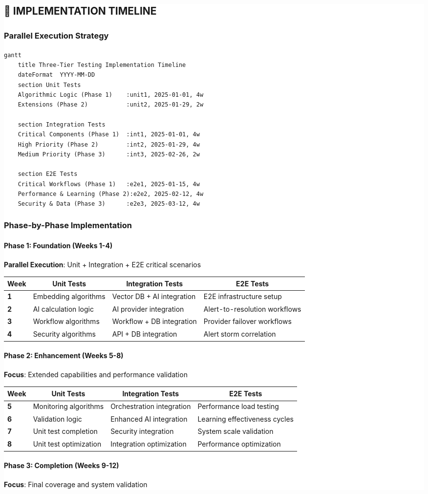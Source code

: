 ## 🚀 **IMPLEMENTATION TIMELINE**

### **Parallel Execution Strategy**

```mermaid
gantt
    title Three-Tier Testing Implementation Timeline
    dateFormat  YYYY-MM-DD
    section Unit Tests
    Algorithmic Logic (Phase 1)    :unit1, 2025-01-01, 4w
    Extensions (Phase 2)           :unit2, 2025-01-29, 2w

    section Integration Tests
    Critical Components (Phase 1)  :int1, 2025-01-01, 4w
    High Priority (Phase 2)        :int2, 2025-01-29, 4w
    Medium Priority (Phase 3)      :int3, 2025-02-26, 2w

    section E2E Tests
    Critical Workflows (Phase 1)   :e2e1, 2025-01-15, 4w
    Performance & Learning (Phase 2):e2e2, 2025-02-12, 4w
    Security & Data (Phase 3)      :e2e3, 2025-03-12, 4w
```

### **Phase-by-Phase Implementation**

#### **Phase 1: Foundation (Weeks 1-4)**
**Parallel Execution**: Unit + Integration + E2E critical scenarios

| Week | Unit Tests | Integration Tests | E2E Tests |
|------|------------|-------------------|-----------|
| **1** | Embedding algorithms | Vector DB + AI integration | E2E infrastructure setup |
| **2** | AI calculation logic | AI provider integration | Alert-to-resolution workflows |
| **3** | Workflow algorithms | Workflow + DB integration | Provider failover workflows |
| **4** | Security algorithms | API + DB integration | Alert storm correlation |

#### **Phase 2: Enhancement (Weeks 5-8)**
**Focus**: Extended capabilities and performance validation

| Week | Unit Tests | Integration Tests | E2E Tests |
|------|------------|-------------------|-----------|
| **5** | Monitoring algorithms | Orchestration integration | Performance load testing |
| **6** | Validation logic | Enhanced AI integration | Learning effectiveness cycles |
| **7** | Unit test completion | Security integration | System scale validation |
| **8** | Unit test optimization | Integration optimization | Performance optimization |

#### **Phase 3: Completion (Weeks 9-12)**
**Focus**: Final coverage and system validation
